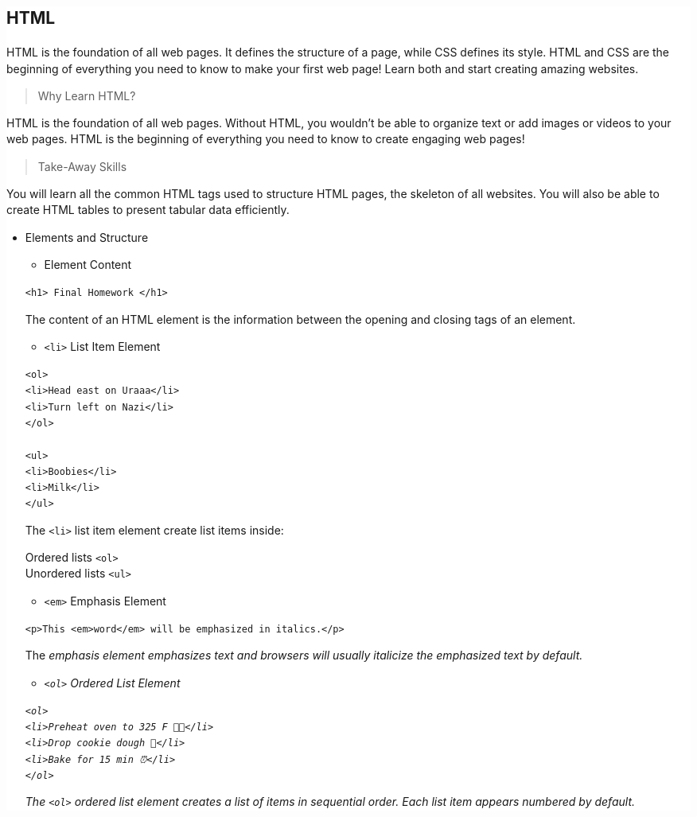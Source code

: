 ## HTML

HTML is the foundation of all web pages. It defines the structure of a page, while CSS defines its style. HTML and CSS are the beginning of everything you need to know to make your first web page! Learn both and start creating amazing websites.

> Why Learn HTML?

HTML is the foundation of all web pages. Without HTML, you wouldn’t be able to organize text or add images or videos to your web pages. HTML is the beginning of everything you need to know to create engaging web pages!

> Take-Away Skills

You will learn all the common HTML tags used to structure HTML pages, the skeleton of all websites. You will also be able to create HTML tables to present tabular data efficiently.

* Elements and Structure
    * Element Content

    ```
    <h1> Final Homework </h1>
    ```
    The content of an HTML element is the information between the opening and closing tags of an element.

    * `<li>` List Item Element

    ```
    <ol>
    <li>Head east on Uraaa</li>
    <li>Turn left on Nazi</li>
    </ol>

    <ul>
    <li>Boobies</li>
    <li>Milk</li>
    </ul>
    ```
    The `<li>` list item element create list items inside:

    Ordered lists `<ol>` <br>
    Unordered lists `<ul>`


    * `<em>` Emphasis Element
    ```
    <p>This <em>word</em> will be emphasized in italics.</p>
    ```
    The <em> emphasis element emphasizes text and browsers will usually italicize the emphasized text by default.

    * `<ol>` Ordered List Element
    ```
    <ol>
  <li>Preheat oven to 325 F 👩‍🍳</li>
  <li>Drop cookie dough 🍪</li>
  <li>Bake for 15 min ⏰</li>
  </ol>
    ```
    The `<ol>` ordered list element creates a list of items in sequential order. Each list item appears numbered by default.
 
